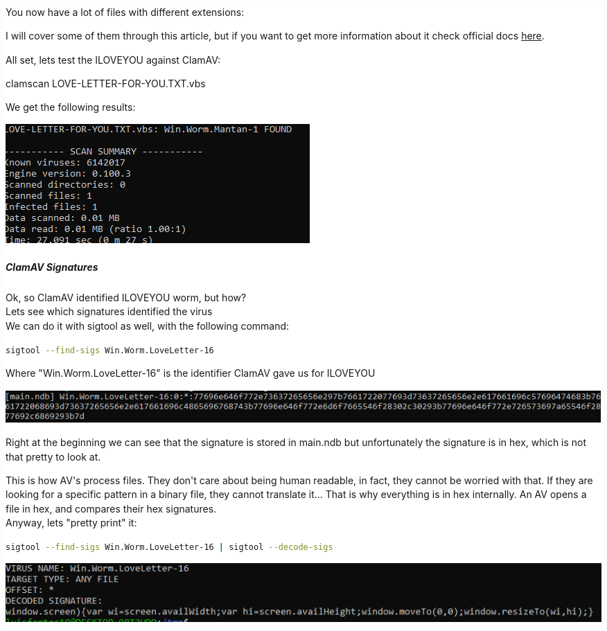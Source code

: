 You now have a lot of files with different extensions:

I will cover some of them through this article, but if you want to get more information about it check official docs [here](https://www.clamav.net/documents/creating-signatures-for-clamav).

All set, lets test the ILOVEYOU against ClamAV:  

clamscan LOVE-LETTER-FOR-YOU.TXT.vbs

We get the following results:

[![clamav results for ILOVEYOU](images/image-12.png)](images/image-12.png)

##### ClamAV Signatures

Ok, so ClamAV identified ILOVEYOU worm, but how?  
Lets see which signatures identified the virus  
We can do it with sigtool as well, with the following command:

```bash
sigtool --find-sigs Win.Worm.LoveLetter-16
```

Where "Win.Worm.LoveLetter-16" is the identifier ClamAV gave us for ILOVEYOU

[![clamav signature for ILOVEYOU](images/image-13.png)](images/image-13.png)

Right at the beginning we can see that the signature is stored in main.ndb but unfortunately the signature is in hex, which is not that pretty to look at.

This is how AV's process files. They don't care about being human readable, in fact, they cannot be worried with that. If they are looking for a specific pattern in a binary file, they cannot translate it... That is why everything is in hex internally. An AV opens a file in hex, and compares their hex signatures.  
Anyway, lets "pretty print" it:

```bash
sigtool --find-sigs Win.Worm.LoveLetter-16 | sigtool --decode-sigs
```

[![LoveLetter signature](images/image-14.png)](images/image-14.png)
